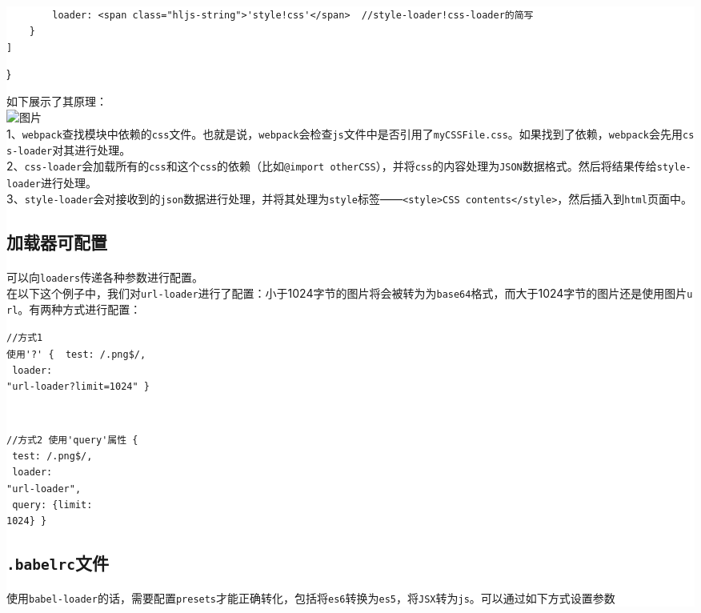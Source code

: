             loader: <span class="hljs-string">'style!css'</span>  //style-loader!css-loader的简写
        }
    ]
}</code></pre>
<p>如下展示了其原理：<br><span class="img-wrap"><img data-src="/img/remote/1460000007429900" src="https://static.alili.tech/img/remote/1460000007429900" alt="图片" title="图片" style="cursor: pointer; display: inline;"></span><br>1、<code>webpack</code>查找模块中依赖的<code>css</code>文件。也就是说，<code>webpack</code>会检查<code>js</code>文件中是否引用了<code>myCSSFile.css</code>。如果找到了依赖，<code>webpack</code>会先用<code>css-loader</code>对其进行处理。<br>2、<code>css-loader</code>会加载所有的<code>css</code>和这个<code>css</code>的依赖（比如<code>@import otherCSS</code>），并将<code>css</code>的内容处理为<code>JSON</code>数据格式。然后将结果传给<code>style-loader</code>进行处理。<br>3、<code>style-loader</code>会对接收到的<code>json</code>数据进行处理，并将其处理为<code>style</code>标签——<code>&lt;style&gt;CSS contents&lt;/style&gt;</code>，然后插入到<code>html</code>页面中。</p>
<h2 id="articleHeader16">加载器可配置</h2>
<p>可以向<code>loaders</code>传递各种参数进行配置。<br>在以下这个例子中，我们对<code>url-loader</code>进行了配置：小于1024字节的图片将会被转为为<code>base64</code>格式，而大于1024字节的图片还是使用图片<code>url</code>。有两种方式进行配置：</p>
<div class="widget-codetool" style="display:none;">
      <div class="widget-codetool--inner">
      <span class="selectCode code-tool" data-toggle="tooltip" data-placement="top" title="" data-original-title="全选"></span>
      <span type="button" class="copyCode code-tool" data-toggle="tooltip" data-placement="top" data-clipboard-text="//方式1 使用'?'
{
    test: /\.png$/,
    loader: &quot;url-loader?limit=1024&quot;
}

//方式2 使用'query'属性
{
    test: /\.png$/,
    loader: &quot;url-loader&quot;,
    query: {limit: 1024}
}" title="" data-original-title="复制"></span>
      <span type="button" class="saveToNote code-tool" data-toggle="tooltip" data-placement="top" title="" data-original-title="放进笔记"></span>
      </div>
      </div><pre class="hljs dts"><code><span class="hljs-comment">//方式1 使用'?'</span>
{
<span class="hljs-symbol">    test:</span> /\.png$/,
<span class="hljs-symbol">    loader:</span> <span class="hljs-string">"url-loader?limit=1024"</span>
}

<span class="hljs-comment">//方式2 使用'query'属性</span>
{
<span class="hljs-symbol">    test:</span> /\.png$/,
<span class="hljs-symbol">    loader:</span> <span class="hljs-string">"url-loader"</span>,
<span class="hljs-symbol">    query:</span> {limit: <span class="hljs-number">1024</span>}
}</code></pre>
<h2 id="articleHeader17">
<code>.babelrc</code>文件</h2>
<p>使用<code>babel-loader</code>的话，需要配置<code>presets</code>才能正确转化，包括将<code>es6</code>转换为<code>es5</code>，将<code>JSX</code>转为<code>js</code>。可以通过如下方式设置参数</p>
<div class="widget-codetool" style="display:none;">
      <div class="widget-codetool--inner">
      <span class="selectCode code-tool" data-toggle="tooltip" data-placement="top" title="" data-original-title="全选"></span>
      <span type="button" class="copyCode code-tool" data-toggle="tooltip" data-placement="top" data-clipboard-text="module: {
    loaders: [
        {
            test: /\.jsx?$/,
            exclude: /(node_modules|bower_components)/,
            loader: 'babel',
            query: {
                presets: ['react', 'es2015']
            }
        }
    ]
}" title="" data-original-title="复制"></span>
      <span type="button" class="saveToNote code-tool" data-toggle="tooltip" data-placement="top" title="" data-original-title="放进笔记"></span>